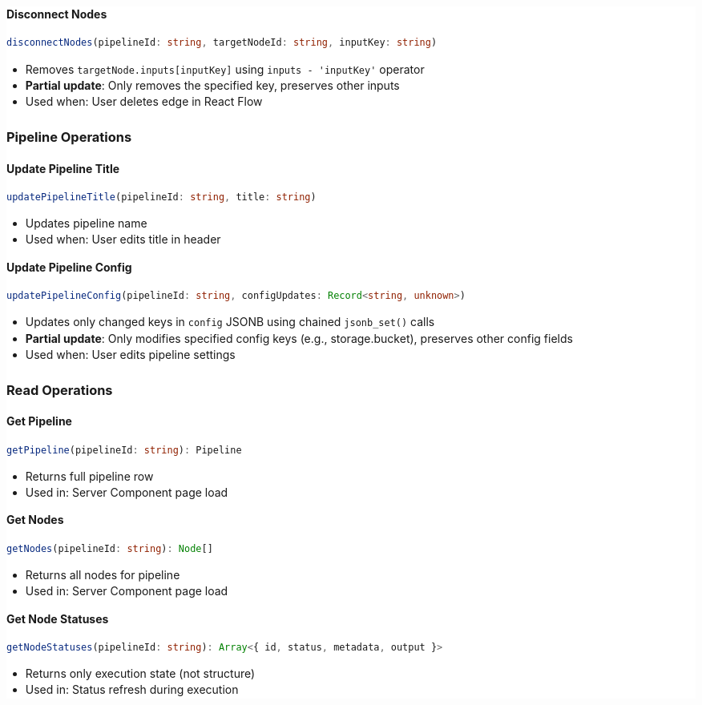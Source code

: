 **Disconnect Nodes**

```typescript
disconnectNodes(pipelineId: string, targetNodeId: string, inputKey: string)
```

- Removes `targetNode.inputs[inputKey]` using `inputs - 'inputKey'` operator
- **Partial update**: Only removes the specified key, preserves other inputs
- Used when: User deletes edge in React Flow

### Pipeline Operations

**Update Pipeline Title**

```typescript
updatePipelineTitle(pipelineId: string, title: string)
```

- Updates pipeline name
- Used when: User edits title in header

**Update Pipeline Config**

```typescript
updatePipelineConfig(pipelineId: string, configUpdates: Record<string, unknown>)
```

- Updates only changed keys in `config` JSONB using chained `jsonb_set()` calls
- **Partial update**: Only modifies specified config keys (e.g., storage.bucket), preserves other config fields
- Used when: User edits pipeline settings

### Read Operations

**Get Pipeline**

```typescript
getPipeline(pipelineId: string): Pipeline
```

- Returns full pipeline row
- Used in: Server Component page load

**Get Nodes**

```typescript
getNodes(pipelineId: string): Node[]
```

- Returns all nodes for pipeline
- Used in: Server Component page load

**Get Node Statuses**

```typescript
getNodeStatuses(pipelineId: string): Array<{ id, status, metadata, output }>
```

- Returns only execution state (not structure)
- Used in: Status refresh during execution
